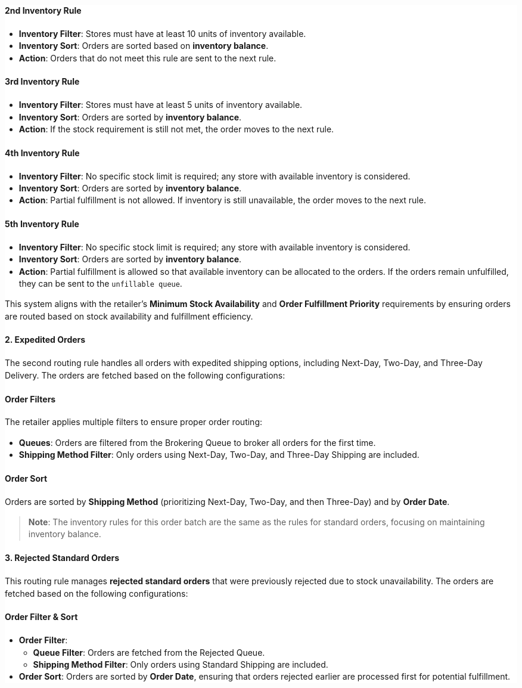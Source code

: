 #### 2nd Inventory Rule
- **Inventory Filter**: Stores must have at least 10 units of inventory available.
- **Inventory Sort**: Orders are sorted based on **inventory balance**.
- **Action**: Orders that do not meet this rule are sent to the next rule.

#### 3rd Inventory Rule
- **Inventory Filter**: Stores must have at least 5 units of inventory available.
- **Inventory Sort**: Orders are sorted by **inventory balance**.
- **Action**: If the stock requirement is still not met, the order moves to the next rule.

#### 4th Inventory Rule
- **Inventory Filter**: No specific stock limit is required; any store with available inventory is considered.
- **Inventory Sort**: Orders are sorted by **inventory balance**.
- **Action**: Partial fulfillment is not allowed. If inventory is still unavailable, the order moves to the next rule.

#### 5th Inventory Rule
- **Inventory Filter**: No specific stock limit is required; any store with available inventory is considered.
- **Inventory Sort**: Orders are sorted by **inventory balance**.
- **Action**: Partial fulfillment is allowed so that available inventory can be allocated to the orders. If the orders remain unfulfilled, they can be sent to the `unfillable queue`.

This system aligns with the retailer’s **Minimum Stock Availability** and **Order Fulfillment Priority** requirements by ensuring orders are routed based on stock availability and fulfillment efficiency.

#### 2. Expedited Orders
The second routing rule handles all orders with expedited shipping options, including Next-Day, Two-Day, and Three-Day Delivery. The orders are fetched based on the following configurations:

#### Order Filters
The retailer applies multiple filters to ensure proper order routing:
- **Queues**: Orders are filtered from the Brokering Queue to broker all orders for the first time.
- **Shipping Method Filter**: Only orders using Next-Day, Two-Day, and Three-Day Shipping are included.

#### Order Sort
Orders are sorted by **Shipping Method** (prioritizing Next-Day, Two-Day, and then Three-Day) and by **Order Date**.

> **Note**: The inventory rules for this order batch are the same as the rules for standard orders, focusing on maintaining inventory balance.

#### 3. Rejected Standard Orders
This routing rule manages **rejected standard orders** that were previously rejected due to stock unavailability. The orders are fetched based on the following configurations:

#### Order Filter & Sort
- **Order Filter**:
  - **Queue Filter**: Orders are fetched from the Rejected Queue.
  - **Shipping Method Filter**: Only orders using Standard Shipping are included.
- **Order Sort**: Orders are sorted by **Order Date**, ensuring that orders rejected earlier are processed first for potential fulfillment.
